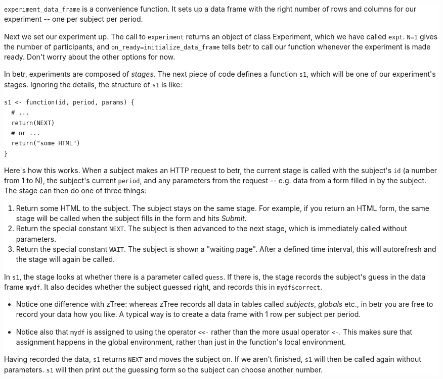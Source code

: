 `experiment_data_frame` is a convenience function. It sets up a
data frame with the right number of rows and columns for our experiment -- one
per subject per period. 

Next we set our experiment up. The call to `experiment` returns an object of 
class Experiment, which we have called `expt`. `N=1` gives the number of 
participants, and `on_ready=initialize_data_frame` tells betr to call our 
function whenever the experiment is made ready. Don't worry about the other 
options for now.

 In betr, experiments are composed of
_stages_. The next piece of code defines a function `s1`, which will be one of 
our experiment's stages. Ignoring the details, the structure of `s1`
is like:


```splus
s1 <- function(id, period, params) {
  # ...
  return(NEXT)
  # or ...
  return("some HTML")
}
```


Here's how this works. When a subject makes an HTTP request to betr, the current
stage is called with the subject's `id` (a number from 1 to N), the
subject's current `period`, and any parameters from the request -- e.g.
data from a form filled in by the subject. The stage can then do one of three 
things:

1. Return some HTML to the subject.
The subject stays on the same stage. For example, if you return
an HTML form, the same stage will be called when the subject fills in the form
and hits _Submit_.
2. Return the special constant `NEXT`.
The subject is then advanced to the next stage, which is immediately
called without parameters.
3. Return the special constant `WAIT`.
The subject is shown a "waiting page". After a defined
time interval, this will autorefresh and the stage will again be called.

In `s1`, the stage looks at whether there is a parameter called `guess`. If there
is, the stage records the subject's guess in the data frame `mydf`. It also
decides whether the subject guessed right, and records this in `mydf$correct`. 

* Notice one difference with zTree: whereas zTree records all data in tables called
_subjects_, _globals_ etc., in betr you are free to record your data how you like.
A typical way is to create a data frame with 1 row per subject per period.

* Notice also that `mydf` is assigned to using the operator `<<-` rather than
the more usual operator `<-`. This makes sure that assignment happens in the 
global environment, rather than just in the function's local environment.

Having recorded the data, `s1` returns `NEXT` and moves the subject on. If we
aren't finished, `s1` will then be called again without parameters. `s1` will
then print out the guessing form so the subject can choose another number.
